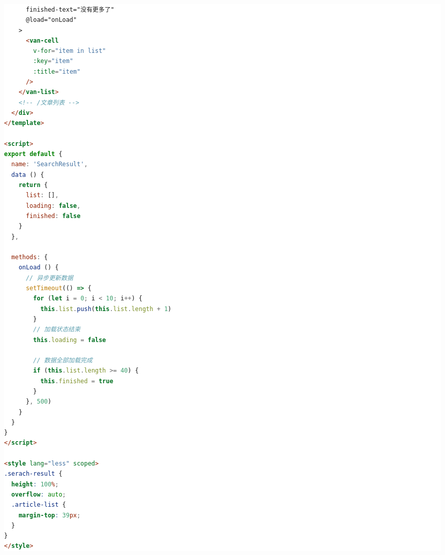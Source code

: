 ```html
      finished-text="没有更多了"
      @load="onLoad"
    >
      <van-cell
        v-for="item in list"
        :key="item"
        :title="item"
      />
    </van-list>
    <!-- /文章列表 -->
  </div>
</template>

<script>
export default {
  name: 'SearchResult',
  data () {
    return {
      list: [],
      loading: false,
      finished: false
    }
  },

  methods: {
    onLoad () {
      // 异步更新数据
      setTimeout(() => {
        for (let i = 0; i < 10; i++) {
          this.list.push(this.list.length + 1)
        }
        // 加载状态结束
        this.loading = false

        // 数据全部加载完成
        if (this.list.length >= 40) {
          this.finished = true
        }
      }, 500)
    }
  }
}
</script>

<style lang="less" scoped>
.serach-result {
  height: 100%;
  overflow: auto;
  .article-list {
    margin-top: 39px;
  }
}
</style>
```
